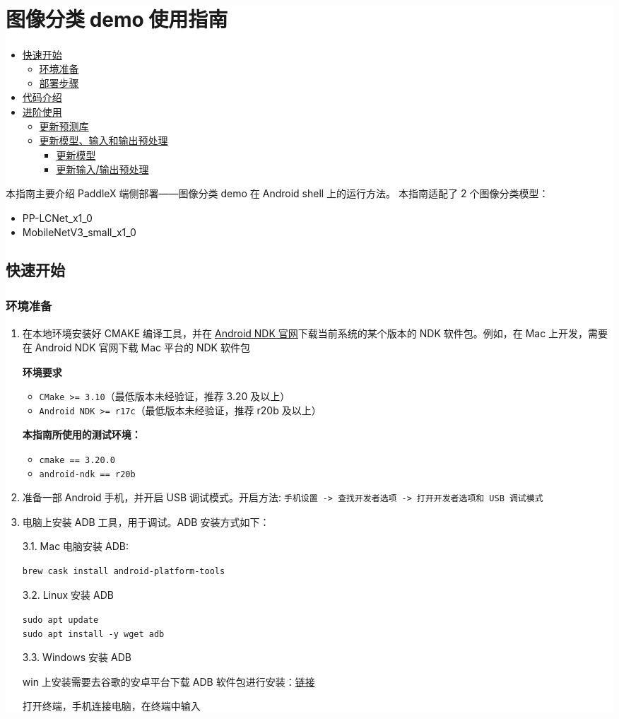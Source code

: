 # 图像分类 demo 使用指南

- [快速开始](#快速开始)
  - [环境准备](#环境准备)
  - [部署步骤](#部署步骤)
- [代码介绍](#代码介绍)
- [进阶使用](#进阶使用)
  - [更新预测库](#更新预测库) 
  - [更新模型、输入和输出预处理](#更新模型输入和输出预处理)
    - [更新模型](#更新模型)
    - [更新输入/输出预处理](#更新输入输出预处理)

本指南主要介绍 PaddleX 端侧部署——图像分类 demo 在 Android shell 上的运行方法。
本指南适配了 2 个图像分类模型：
- PP-LCNet_x1_0
- MobileNetV3_small_x1_0

## 快速开始

### 环境准备

1. 在本地环境安装好 CMAKE 编译工具，并在 [Android NDK 官网](https://developer.android.google.cn/ndk/downloads)下载当前系统的某个版本的 NDK 软件包。例如，在 Mac 上开发，需要在 Android NDK 官网下载 Mac 平台的 NDK 软件包

    **环境要求**
    -  `CMake >= 3.10`（最低版本未经验证，推荐 3.20 及以上）
    -  `Android NDK >= r17c`（最低版本未经验证，推荐 r20b 及以上）

    **本指南所使用的测试环境：**
    -  `cmake == 3.20.0`
    -  `android-ndk == r20b`

2. 准备一部 Android 手机，并开启 USB 调试模式。开启方法: `手机设置 -> 查找开发者选项 -> 打开开发者选项和 USB 调试模式`

3. 电脑上安装 ADB 工具，用于调试。ADB 安装方式如下：

    3.1. Mac 电脑安装 ADB:

    ```shell
    brew cask install android-platform-tools
    ```

    3.2. Linux 安装 ADB

    ```shell
    sudo apt update
    sudo apt install -y wget adb
    ```

    3.3. Windows 安装 ADB

    win 上安装需要去谷歌的安卓平台下载 ADB 软件包进行安装：[链接](https://developer.android.com/studio)

    打开终端，手机连接电脑，在终端中输入
